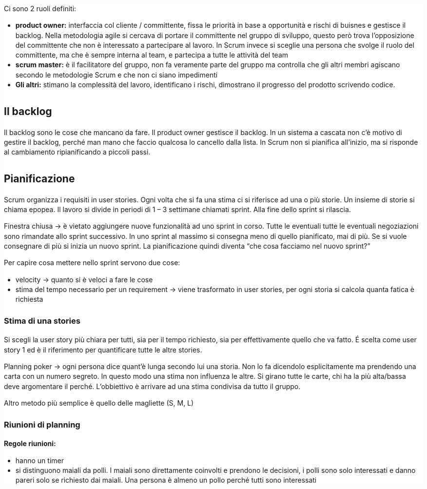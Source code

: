 Ci sono 2 ruoli definiti:

- **product owner:** interfaccia col cliente / committente, fissa le priorità in base a opportunità e rischi di buisnes e gestisce il backlog. Nella metodologia agile si cercava di portare il committente nel gruppo di sviluppo, questo però trova l’opposizione del committente che non è interessato a partecipare al lavoro. In Scrum invece si sceglie una persona che svolge il ruolo del committente, ma che è sempre interna al team, e partecipa a tutte le attività del team
- **scrum master:** è il facilitatore del gruppo, non fa veramente parte del gruppo ma controlla che gli altri membri agiscano secondo le metodologie Scrum e che non ci siano impedimenti  
- **Gli altri:** stimano la complessità del lavoro, identificano i rischi, dimostrano il progresso del prodotto scrivendo codice.

## Il backlog

Il backlog sono le cose che mancano da fare. Il product owner gestisce il backlog. In un sistema a cascata non c’è motivo di gestire il backlog, perché man mano che faccio qualcosa lo cancello dalla lista. In Scrum non si pianifica all’inizio, ma si risponde al cambiamento ripianificando a piccoli passi.

## Pianificazione

Scrum organizza i requisiti in user stories. Ogni volta che si fa una stima ci si riferisce ad una o più storie. Un insieme di storie si chiama epopea. Il lavoro si divide in periodi di 1 – 3 settimane chiamati sprint. Alla fine dello sprint si rilascia.

Finestra chiusa → è vietato aggiungere nuove funzionalità ad uno sprint in corso. Tutte le eventuali tutte le eventuali negoziazioni sono rimandate allo sprint successivo. In uno sprint al massimo si consegna meno di quello pianificato, mai di più. Se si vuole consegnare di più si inizia un nuovo sprint. La pianificazione quindi diventa “che cosa facciamo nel nuovo sprint?”

Per capire cosa mettere nello sprint servono due cose:

- velocity → quanto si è veloci a fare le cose
- stima del tempo necessario per un requirement → viene trasformato in user stories, per ogni storia si calcola quanta fatica è richiesta

### Stima di una stories

Si scegli la user story più chiara per tutti, sia per il tempo richiesto, sia per effettivamente quello che va fatto. É scelta come user story 1 ed è il riferimento per quantificare tutte le altre stories.

Planning poker → ogni persona dice quant’è lunga secondo lui una storia. Non lo fa dicendolo esplicitamente ma prendendo una carta con un numero segreto. In questo modo una stima non influenza le altre. Si girano tutte le carte, chi ha la più alta/bassa deve argomentare il perché. L’obbiettivo è arrivare ad una stima condivisa da tutto il gruppo. 

Altro metodo più semplice è quello delle magliette (S, M, L)

### Riunioni di planning

**Regole riunioni:**

- hanno un timer
- si distinguono maiali da polli. I maiali sono direttamente coinvolti e prendono le decisioni, i polli sono solo interessati e danno pareri solo se richiesto dai maiali. Una persona è almeno un pollo perché tutti sono interessati
